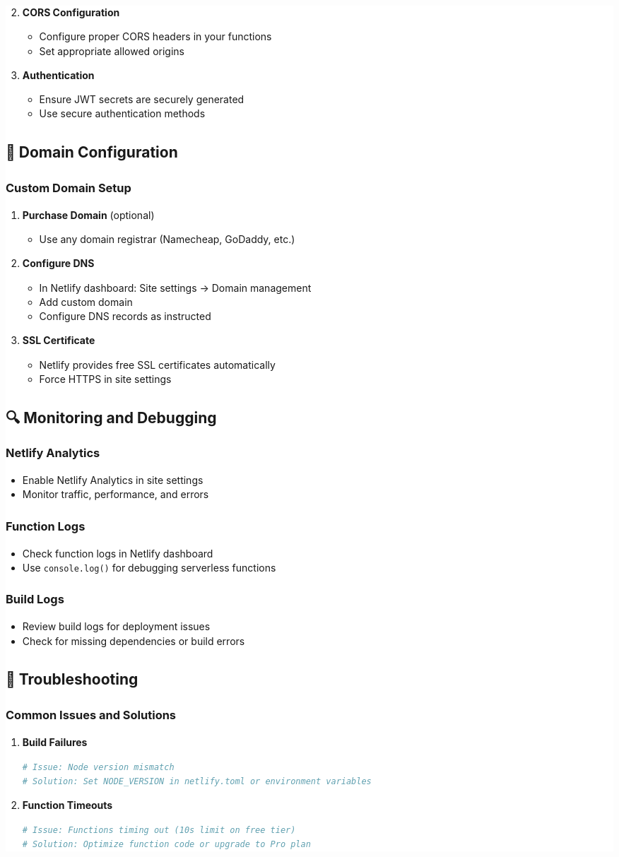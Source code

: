 2. **CORS Configuration**
   - Configure proper CORS headers in your functions
   - Set appropriate allowed origins

3. **Authentication**
   - Ensure JWT secrets are securely generated
   - Use secure authentication methods

## 🎯 Domain Configuration

### Custom Domain Setup

1. **Purchase Domain** (optional)
   - Use any domain registrar (Namecheap, GoDaddy, etc.)

2. **Configure DNS**
   - In Netlify dashboard: Site settings → Domain management
   - Add custom domain
   - Configure DNS records as instructed

3. **SSL Certificate**
   - Netlify provides free SSL certificates automatically
   - Force HTTPS in site settings

## 🔍 Monitoring and Debugging

### Netlify Analytics
- Enable Netlify Analytics in site settings
- Monitor traffic, performance, and errors

### Function Logs
- Check function logs in Netlify dashboard
- Use `console.log()` for debugging serverless functions

### Build Logs
- Review build logs for deployment issues
- Check for missing dependencies or build errors

## 🚨 Troubleshooting

### Common Issues and Solutions

1. **Build Failures**
   ```bash
   # Issue: Node version mismatch
   # Solution: Set NODE_VERSION in netlify.toml or environment variables
   ```

2. **Function Timeouts**
   ```bash
   # Issue: Functions timing out (10s limit on free tier)
   # Solution: Optimize function code or upgrade to Pro plan
   ```
